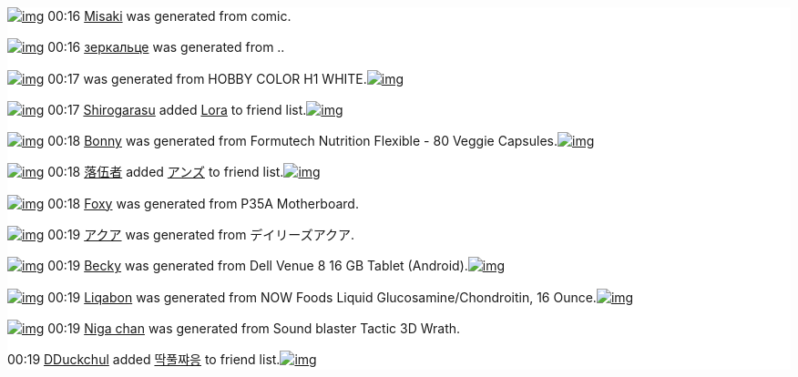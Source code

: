 [![img](http://img20.imageshack.us/img20/1033/z932.png)](http://www.barcodekanojo.com/kanojo/2670284/Misaki) 00:16 [Misaki](http://www.barcodekanojo.com/kanojo/2670284/Misaki) was generated from comic.

[![img](http://img826.imageshack.us/img826/2695/ozia.png)](http://www.barcodekanojo.com/kanojo/2670285/%D0%B7%D0%B5%D1%80%D0%BA%D0%B0%D0%BB%D1%8C%D1%86%D0%B5) 00:16 [зеркальце](http://www.barcodekanojo.com/kanojo/2670285/%D0%B7%D0%B5%D1%80%D0%BA%D0%B0%D0%BB%D1%8C%D1%86%D0%B5) was generated from ..

[![img](http://img594.imageshack.us/img594/7053/a8dw.png)](http://www.barcodekanojo.com/kanojo/2670286/%20) 00:17 [ ](http://www.barcodekanojo.com/kanojo/2670286/%20) was generated from HOBBY COLOR H1 WHITE.[![img](http://img543.imageshack.us/img543/9359/pvcv.jpg)](http://www.barcodekanojo.com/product_images/barcode/5181065/1386083781/50x50xHOBBY,P20COLOR,P20H1,P20WHITE.jpg,qw=88,ah=88.pagespeed.ic.iM_1aEXU3f.jpg) 

[![img](http://img194.imageshack.us/img194/6918/xykp.jpg)](http://www.barcodekanojo.com/user/401572/Shirogarasu) 00:17 [Shirogarasu](http://www.barcodekanojo.com/user/401572/Shirogarasu) added [Lora](http://www.barcodekanojo.com/kanojo/2562323/Lora) to friend list.[![img](http://img594.imageshack.us/img594/66/mq4t.png)](http://www.barcodekanojo.com/kanojo/2562323/Lora) 

[![img](http://img819.imageshack.us/img819/1064/cfpf.png)](http://www.barcodekanojo.com/kanojo/2670287/Bonny) 00:18 [Bonny](http://www.barcodekanojo.com/kanojo/2670287/Bonny) was generated from Formutech Nutrition Flexible - 80 Veggie Capsules.[![img](http://img202.imageshack.us/img202/7601/qtha.jpg)](http://www.barcodekanojo.com/product_images/barcode/5181067/1386083846/Formutech%20Nutrition%20Flexible%20-%2080%20Veggie%20Capsules.jpg) 

[![img](http://img30.imageshack.us/img30/57/jznb.jpg)](http://www.barcodekanojo.com/user/360629/%E8%90%BD%E4%BC%8D%E8%80%85) 00:18 [落伍者](http://www.barcodekanojo.com/user/360629/%E8%90%BD%E4%BC%8D%E8%80%85) added [アンズ](http://www.barcodekanojo.com/kanojo/436121/%E3%82%A2%E3%83%B3%E3%82%BA) to friend list.[![img](http://img855.imageshack.us/img855/2708/snmf.png)](http://www.barcodekanojo.com/kanojo/436121/%E3%82%A2%E3%83%B3%E3%82%BA) 

[![img](http://img9.imageshack.us/img9/5600/4r5u.png)](http://www.barcodekanojo.com/kanojo/2670288/Foxy) 00:18 [Foxy](http://www.barcodekanojo.com/kanojo/2670288/Foxy) was generated from P35A Motherboard.

[![img](http://img34.imageshack.us/img34/3659/owzs.png)](http://www.barcodekanojo.com/kanojo/2670289/%E3%82%A2%E3%82%AF%E3%82%A2) 00:19 [アクア](http://www.barcodekanojo.com/kanojo/2670289/%E3%82%A2%E3%82%AF%E3%82%A2) was generated from デイリーズアクア.

[![img](http://img29.imageshack.us/img29/8933/s7eb.png)](http://www.barcodekanojo.com/kanojo/2670290/Becky) 00:19 [Becky](http://www.barcodekanojo.com/kanojo/2670290/Becky) was generated from Dell Venue 8 16 GB Tablet (Android).[![img](http://img855.imageshack.us/img855/3995/8vz1.jpg)](http://www.barcodekanojo.com/product_images/barcode/5181070/1386083951/Dell%20Venue%208%2016%20GB%20Tablet%20%28Android%29.jpg) 

[![img](http://img35.imageshack.us/img35/869/u08m.png)](http://www.barcodekanojo.com/kanojo/2670291/Liqabon) 00:19 [Liqabon](http://www.barcodekanojo.com/kanojo/2670291/Liqabon) was generated from NOW Foods Liquid Glucosamine/Chondroitin, 16 Ounce.[![img](http://img802.imageshack.us/img802/7804/oyiv.jpg)](http://www.barcodekanojo.com/product_images/barcode/5181071/1386083955/NOW%20Foods%20Liquid%20Glucosamine%2FChondroitin%2C%2016%20Ounce.jpg) 

[![img](http://img823.imageshack.us/img823/583/z6wo.png)](http://www.barcodekanojo.com/kanojo/2670292/Niga%20chan) 00:19 [Niga chan](http://www.barcodekanojo.com/kanojo/2670292/Niga%20chan) was generated from Sound blaster Tactic 3D Wrath.

00:19 [DDuckchul](http://www.barcodekanojo.com/user/422675/DDuckchul) added [딱풀쨔응](http://www.barcodekanojo.com/kanojo/6090/%EB%94%B1%ED%92%80%EC%A8%94%EC%9D%91) to friend list.[![img](http://img42.imageshack.us/img42/3136/r4q3.png)](http://www.barcodekanojo.com/kanojo/6090/%EB%94%B1%ED%92%80%EC%A8%94%EC%9D%91) 

